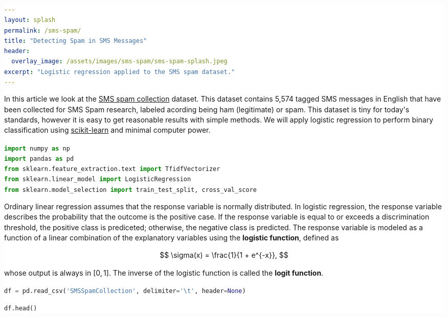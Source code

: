 ```yaml
---
layout: splash
permalink: /sms-spam/
title: "Detecting Spam in SMS Messages"
header:
  overlay_image: /assets/images/sms-spam/sms-spam-splash.jpeg
excerpt: "Logistic regression applied to the SMS spam dataset."
---
```


In this article we look at the [SMS spam collection](https://www.kaggle.com/datasets/uciml/sms-spam-collection-dataset) dataset. This dataset contains 5,574 tagged SMS messages in English that have been collected for SMS Spam research, labeled acording being ham (legitimate) or spam. This dataset is tiny for today's standards, however it is easy to get reasonable results with simple methods. We will apply logistic regression to perform binary classification using [scikit-learn](https://scikit-learn.org/) and minimal computer power.


```python

```


```python
import numpy as np
import pandas as pd
from sklearn.feature_extraction.text import TfidfVectorizer
from sklearn.linear_model import LogisticRegression
from sklearn.model_selection import train_test_split, cross_val_score
```

Ordinary linear regression assumes that the response variable is normally distributed. In logistic regression, the response variable describes the probability that the outcome is the positive case. If the response variable is equal to or exceeds a discrimination threshold, the positive class is prediceted; otherwise, the negative class is predicted. The response variable is modeled as a function of a linear combination of the explanatory variables using the **logistic function**, defined as

$$
\sigma(x) = \frac{1}{1 + e^{-x}},
$$

whose output is always in $[0, 1]$. The inverse of the logistic function is called the **logit function**.


```python
df = pd.read_csv('SMSSpamCollection', delimiter='\t', header=None)
```


```python
df.head()
```




<div>
<style scoped>
    .dataframe tbody tr th:only-of-type {
        vertical-align: middle;
    }
